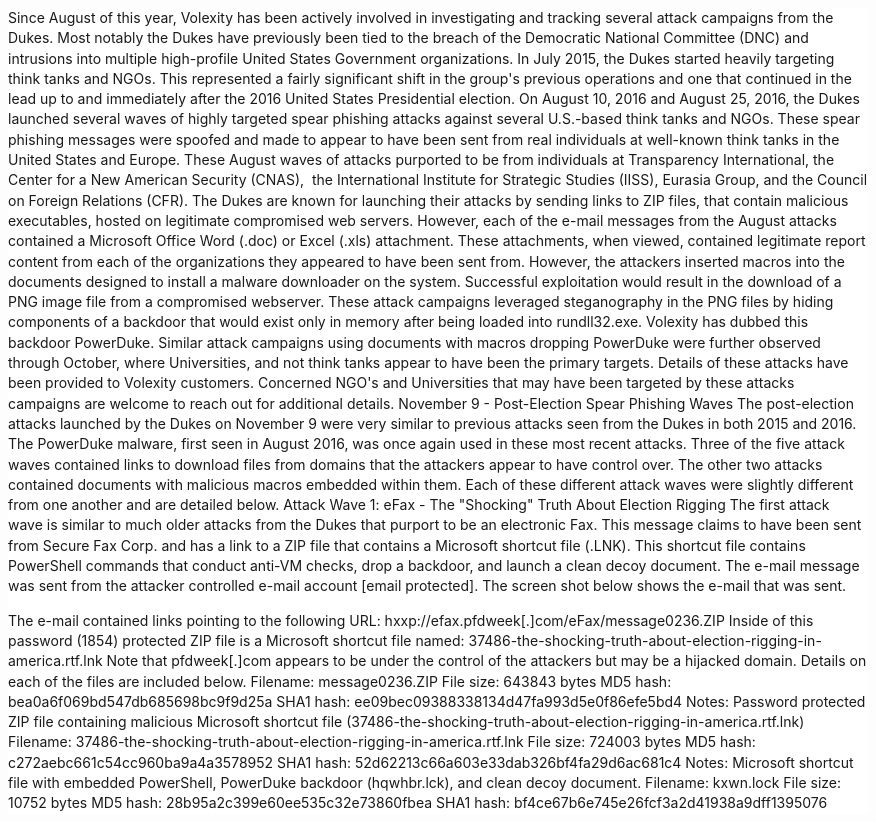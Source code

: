 Since August of this year, Volexity has been actively involved in investigating and tracking several attack campaigns from the Dukes. Most notably the Dukes have previously been tied to the breach of the Democratic National Committee (DNC) and intrusions into multiple high-profile United States Government organizations. In July 2015, the Dukes started heavily targeting  think tanks and NGOs. This represented a fairly significant shift in the group's previous operations and one that continued in the lead up to and immediately after the 2016 United States Presidential election.
On August 10, 2016 and August 25, 2016, the Dukes launched several waves of highly targeted spear phishing attacks against several U.S.-based think tanks and NGOs. These spear phishing messages were spoofed and made to appear to have been sent from real individuals at well-known think tanks in the United States and Europe. These August waves of attacks purported to be from individuals at Transparency International, the Center for a New American Security (CNAS),  the International Institute for Strategic Studies (IISS), Eurasia Group, and the Council on Foreign Relations (CFR).
The Dukes are known for launching their attacks by sending links to ZIP files, that contain malicious executables, hosted on legitimate compromised web servers. However, each of the e-mail messages from the August attacks contained a Microsoft Office Word (.doc) or Excel (.xls) attachment. These attachments, when viewed, contained legitimate report content from each of the organizations they appeared to have been sent from. However, the attackers inserted macros into the documents designed to install a malware downloader on the system. Successful exploitation would result in the download of a PNG image file from a compromised webserver. These attack campaigns leveraged steganography in the PNG files by hiding components of a backdoor that would exist only in memory after being loaded into rundll32.exe. Volexity has dubbed this backdoor PowerDuke. Similar attack campaigns using documents with macros dropping PowerDuke were further observed through October, where Universities, and not think tanks appear to have been the primary targets. Details of these attacks have been provided to Volexity customers. Concerned NGO's and Universities that may have been targeted by these attacks campaigns are welcome to reach out for additional details.
November 9 - Post-Election Spear Phishing Waves
The post-election attacks launched by the Dukes on November 9 were very similar to previous attacks seen from the Dukes in both 2015 and 2016. The PowerDuke malware, first seen in August 2016, was once again used in these most recent attacks. Three of the five attack waves contained links to download files from domains that the attackers appear to have control over. The other two attacks contained documents with malicious macros embedded within them. Each of these different attack waves were slightly different from one another and are detailed below.
Attack Wave 1: eFax - The "Shocking" Truth About Election Rigging
The first attack wave is similar to much older attacks from the Dukes that purport to be an electronic Fax. This message claims to have been sent from Secure Fax Corp. and has a link to a ZIP file that contains a Microsoft shortcut file (.LNK). This shortcut file contains PowerShell commands that conduct anti-VM checks, drop a backdoor, and launch a clean decoy document. The e-mail message was sent from the attacker controlled e-mail account [email protected]. The screen shot below shows the e-mail that was sent.

The e-mail contained links pointing to the following URL:
hxxp://efax.pfdweek[.]com/eFax/message0236.ZIP
Inside of this password (1854) protected ZIP file is a Microsoft shortcut file named:
37486-the-shocking-truth-about-election-rigging-in-america.rtf.lnk
Note that pfdweek[.]com appears to be under the control of the attackers but may be a hijacked domain.
Details on each of the files are included below.
Filename: message0236.ZIP
File size: 643843 bytes
MD5 hash: bea0a6f069bd547db685698bc9f9d25a
SHA1 hash: ee09bec09388338134d47fa993d5e0f86efe5bd4
Notes: Password protected ZIP file containing malicious Microsoft shortcut file (37486-the-shocking-truth-about-election-rigging-in-america.rtf.lnk)
Filename: 37486-the-shocking-truth-about-election-rigging-in-america.rtf.lnk
File size: 724003 bytes
MD5 hash: c272aebc661c54cc960ba9a4a3578952
SHA1 hash: 52d62213c66a603e33dab326bf4fa29d6ac681c4
Notes: Microsoft shortcut file with embedded PowerShell, PowerDuke backdoor (hqwhbr.lck), and clean decoy document.
Filename: kxwn.lock
File size:  10752 bytes
MD5 hash: 28b95a2c399e60ee535c32e73860fbea
SHA1 hash: bf4ce67b6e745e26fcf3a2d41938a9dff1395076